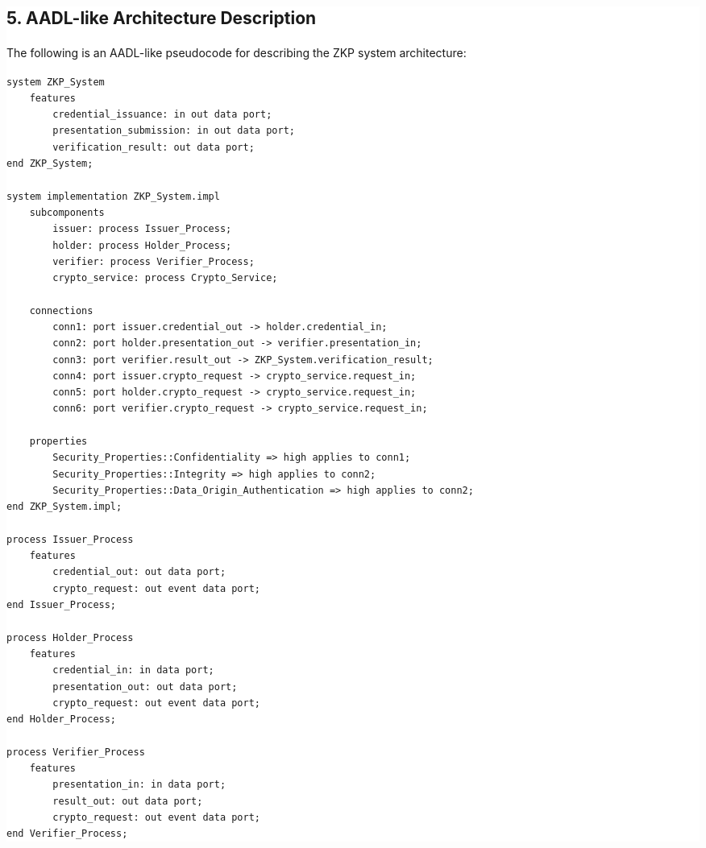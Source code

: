 ## 5. AADL-like Architecture Description

The following is an AADL-like pseudocode for describing the ZKP system architecture:

```aadl
system ZKP_System
    features
        credential_issuance: in out data port;
        presentation_submission: in out data port;
        verification_result: out data port;
end ZKP_System;

system implementation ZKP_System.impl
    subcomponents
        issuer: process Issuer_Process;
        holder: process Holder_Process;
        verifier: process Verifier_Process;
        crypto_service: process Crypto_Service;

    connections
        conn1: port issuer.credential_out -> holder.credential_in;
        conn2: port holder.presentation_out -> verifier.presentation_in;
        conn3: port verifier.result_out -> ZKP_System.verification_result;
        conn4: port issuer.crypto_request -> crypto_service.request_in;
        conn5: port holder.crypto_request -> crypto_service.request_in;
        conn6: port verifier.crypto_request -> crypto_service.request_in;

    properties
        Security_Properties::Confidentiality => high applies to conn1;
        Security_Properties::Integrity => high applies to conn2;
        Security_Properties::Data_Origin_Authentication => high applies to conn2;
end ZKP_System.impl;

process Issuer_Process
    features
        credential_out: out data port;
        crypto_request: out event data port;
end Issuer_Process;

process Holder_Process
    features
        credential_in: in data port;
        presentation_out: out data port;
        crypto_request: out event data port;
end Holder_Process;

process Verifier_Process
    features
        presentation_in: in data port;
        result_out: out data port;
        crypto_request: out event data port;
end Verifier_Process;
```
